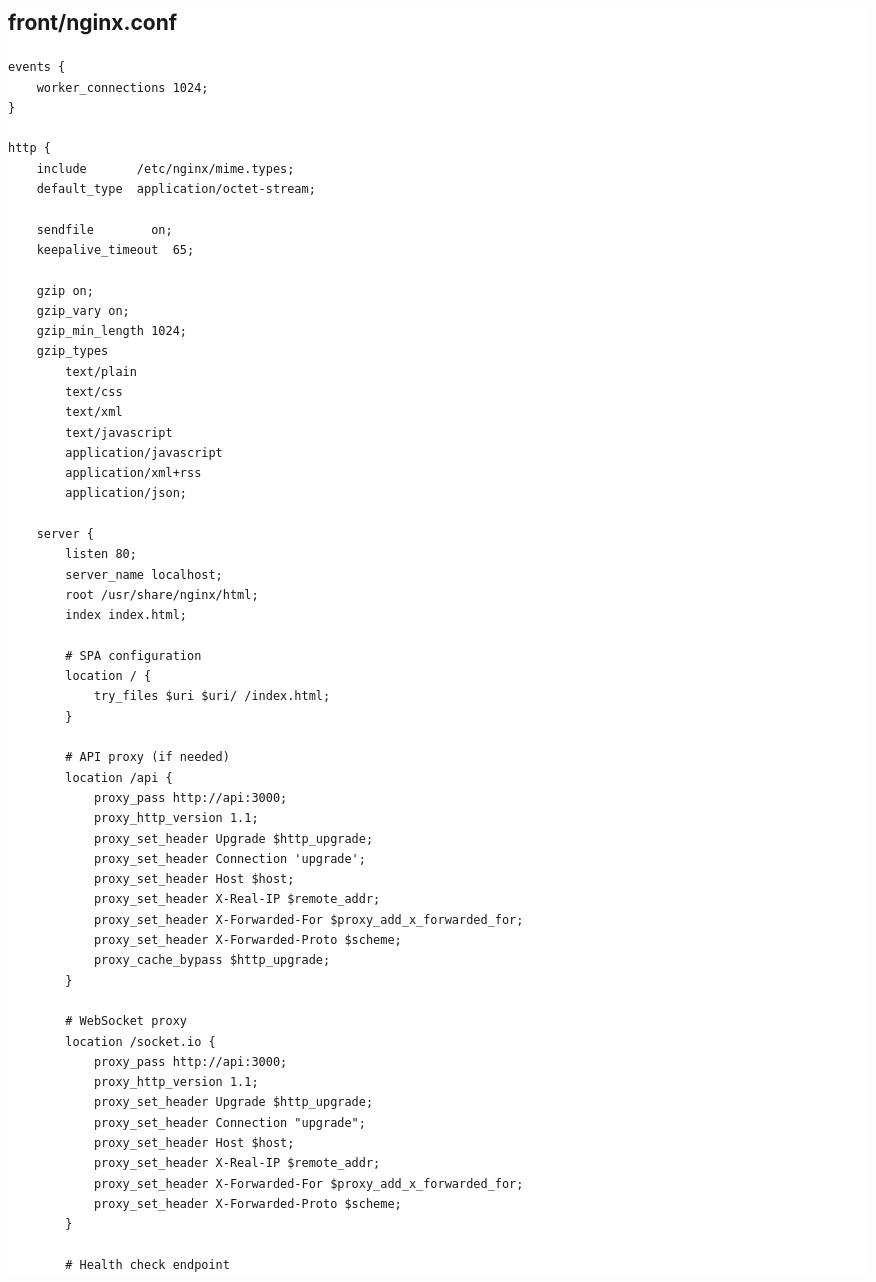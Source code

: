 ## front/nginx.conf

```nginx
events {
    worker_connections 1024;
}

http {
    include       /etc/nginx/mime.types;
    default_type  application/octet-stream;
    
    sendfile        on;
    keepalive_timeout  65;
    
    gzip on;
    gzip_vary on;
    gzip_min_length 1024;
    gzip_types
        text/plain
        text/css
        text/xml
        text/javascript
        application/javascript
        application/xml+rss
        application/json;

    server {
        listen 80;
        server_name localhost;
        root /usr/share/nginx/html;
        index index.html;

        # SPA configuration
        location / {
            try_files $uri $uri/ /index.html;
        }

        # API proxy (if needed)
        location /api {
            proxy_pass http://api:3000;
            proxy_http_version 1.1;
            proxy_set_header Upgrade $http_upgrade;
            proxy_set_header Connection 'upgrade';
            proxy_set_header Host $host;
            proxy_set_header X-Real-IP $remote_addr;
            proxy_set_header X-Forwarded-For $proxy_add_x_forwarded_for;
            proxy_set_header X-Forwarded-Proto $scheme;
            proxy_cache_bypass $http_upgrade;
        }

        # WebSocket proxy
        location /socket.io {
            proxy_pass http://api:3000;
            proxy_http_version 1.1;
            proxy_set_header Upgrade $http_upgrade;
            proxy_set_header Connection "upgrade";
            proxy_set_header Host $host;
            proxy_set_header X-Real-IP $remote_addr;
            proxy_set_header X-Forwarded-For $proxy_add_x_forwarded_for;
            proxy_set_header X-Forwarded-Proto $scheme;
        }

        # Health check endpoint
```